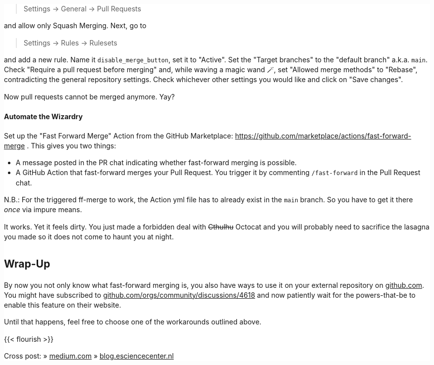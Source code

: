 [^2]: If you want to achieve fast-forward merging, that is.

> Settings → General → Pull Requests

and allow only Squash Merging. Next, go to

> Settings → Rules → Rulesets

and add a new rule. Name it `disable_merge_button`, set it to "Active". Set the "Target branches" to the "default branch" a.k.a. `main`. Check "Require a pull request before merging" and, while waving a magic wand 🪄, set "Allowed merge methods" to "Rebase", contradicting the general repository settings. Check whichever other settings you would like and click on "Save changes".

Now pull requests cannot be merged anymore. Yay?

#### Automate the Wizardry
Set up the "Fast Forward Merge" Action from the GitHub Marketplace: https://github.com/marketplace/actions/fast-forward-merge . This gives you two things:
- A message posted in the PR chat indicating whether fast-forward merging is possible.
- A GitHub Action that fast-forward merges your Pull Request. You trigger it by commenting `/fast-forward` in the Pull Request chat.

N.B.: For the triggered ff-merge to work, the Action yml file has to already exist in the `main` branch. So you have to get it there _once_ via impure means.

It works. Yet it feels dirty. You just made a forbidden deal with ~~Cthulhu~~ Octocat and you will probably need to sacrifice the lasagna you made so it does not come to haunt you at night.

## Wrap-Up
By now you not only know what fast-forward merging is, you also have ways to use it on your external repository on [github.com](https://github.com). You might have subscribed to [github.com/orgs/community/discussions/4618](https://github.com/orgs/community/discussions/4618) and now patiently wait for the powers-that-be to enable this feature on their website.

Until that happens, feel free to choose one of the workarounds outlined above.

{{< flourish >}}

Cross post: » [medium.com](https://medium.com/@ole-mn/fast-forward-merges-on-github-752f900f45e8) » [blog.esciencecenter.nl](https://blog.esciencecenter.nl/fast-forward-merges-on-github-752f900f45e8)


[^1]: Upvote count combines upvotes and thumbs-up from https://github.com/orgs/community/discussions/4618